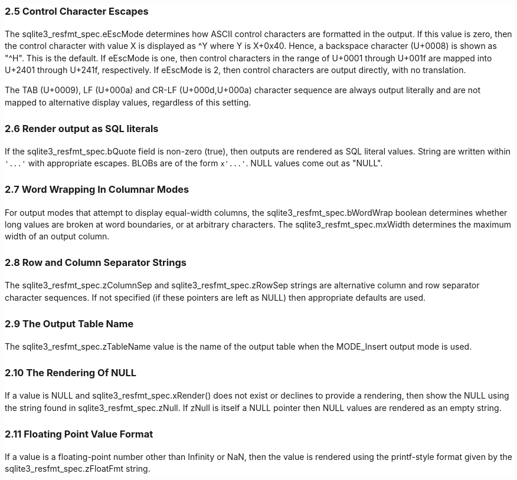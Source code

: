 ### 2.5 Control Character Escapes

The sqlite3_resfmt_spec.eEscMode determines how ASCII control characters are
formatted in the output.  If this value is zero, then the control character
with value X is displayed as ^Y where Y is X+0x40.  Hence, a
backspace character (U+0008) is shown as "^H".  This is the default.
If eEscMode is one, then control characters in the range of U+0001
through U+001f are mapped into U+2401 through U+241f, respectively.
If eEscMode is 2, then control characters are output directly, with
no translation.

The TAB (U+0009), LF (U+000a) and CR-LF (U+000d,U+000a) character
sequence are always output literally and are not mapped to alternative
display values, regardless of this setting.

### 2.6 Render output as SQL literals

If the sqlite3_resfmt_spec.bQuote field is non-zero (true), then outputs
are rendered as SQL literal values.  String are written within `'...'`
with appropriate escapes.  BLOBs are of the form `x'...'`.  NULL values
come out as "NULL".

### 2.7 Word Wrapping In Columnar Modes

For output modes that attempt to display equal-width columns, the
sqlite3_resfmt_spec.bWordWrap boolean determines whether long values
are broken at word boundaries, or at arbitrary characters.  The
sqlite3_resfmt_spec.mxWidth determines the maximum width of an output column.

### 2.8 Row and Column Separator Strings

The sqlite3_resfmt_spec.zColumnSep and sqlite3_resfmt_spec.zRowSep strings
are alternative column and row separator character sequences.  If not
specified (if these pointers are left as NULL) then appropriate defaults
are used.

### 2.9 The Output Table Name

The sqlite3_resfmt_spec.zTableName value is the name of the output table
when the MODE_Insert output mode is used.

### 2.10 The Rendering Of NULL

If a value is NULL and sqlite3_resfmt_spec.xRender() does not exist
or declines to provide a rendering, then show the NULL using the string
found in sqlite3_resfmt_spec.zNull.  If zNull is itself a NULL pointer
then NULL values are rendered as an empty string.

### 2.11 Floating Point Value Format

If a value is a floating-point number other than Infinity or NaN, then
the value is rendered using the printf-style format given by the
sqlite3_resfmt_spec.zFloatFmt string.
